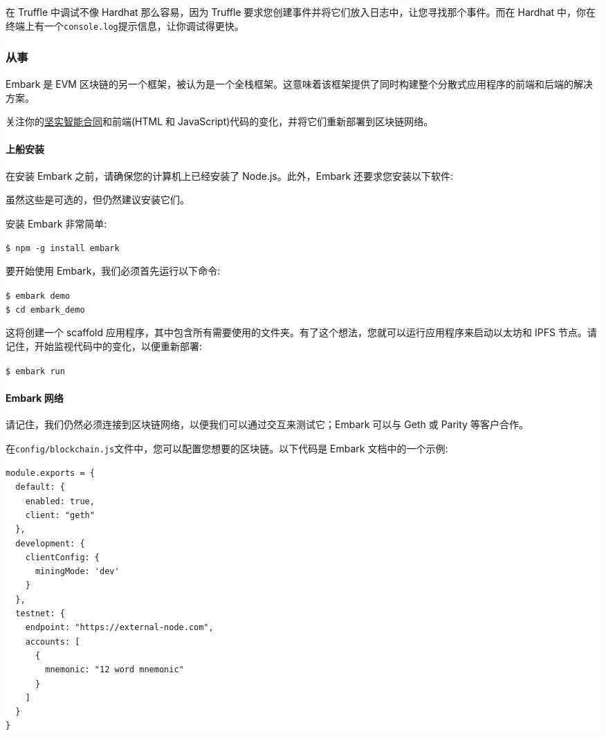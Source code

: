 在 Truffle 中调试不像 Hardhat 那么容易，因为 Truffle 要求您创建事件并将它们放入日志中，让您寻找那个事件。而在 Hardhat 中，你在终端上有一个`console.log`提示信息，让你调试得更快。

### 从事

Embark 是 EVM 区块链的另一个框架，被认为是一个全栈框架。这意味着该框架提供了同时构建整个分散式应用程序的前端和后端的解决方案。

关注你的[坚实智能合同](https://blog.logrocket.com/complete-guide-blockchain-testing/#creating-smart-contract)和前端(HTML 和 JavaScript)代码的变化，并将它们重新部署到区块链网络。

#### 上船安装

在安装 Embark 之前，请确保您的计算机上已经安装了 Node.js。此外，Embark 还要求您安装以下软件:

虽然这些是可选的，但仍然建议安装它们。

安装 Embark 非常简单:

```
$ npm -g install embark

```

要开始使用 Embark，我们必须首先运行以下命令:

```
$ embark demo
$ cd embark_demo

```

这将创建一个 scaffold 应用程序，其中包含所有需要使用的文件夹。有了这个想法，您就可以运行应用程序来启动以太坊和 IPFS 节点。请记住，开始监视代码中的变化，以便重新部署:

```
$ embark run

```

#### Embark 网络

请记住，我们仍然必须连接到区块链网络，以便我们可以通过交互来测试它；Embark 可以与 Geth 或 Parity 等客户合作。

在`config/blockchain.js`文件中，您可以配置您想要的区块链。以下代码是 Embark 文档中的一个示例:

```
module.exports = {
  default: {
    enabled: true,
    client: "geth"
  },
  development: {  
    clientConfig: {
      miningMode: 'dev'
    }
  },
  testnet: {
    endpoint: "https://external-node.com",
    accounts: [
      {
        mnemonic: "12 word mnemonic"
      }
    ]
  }
}

```
